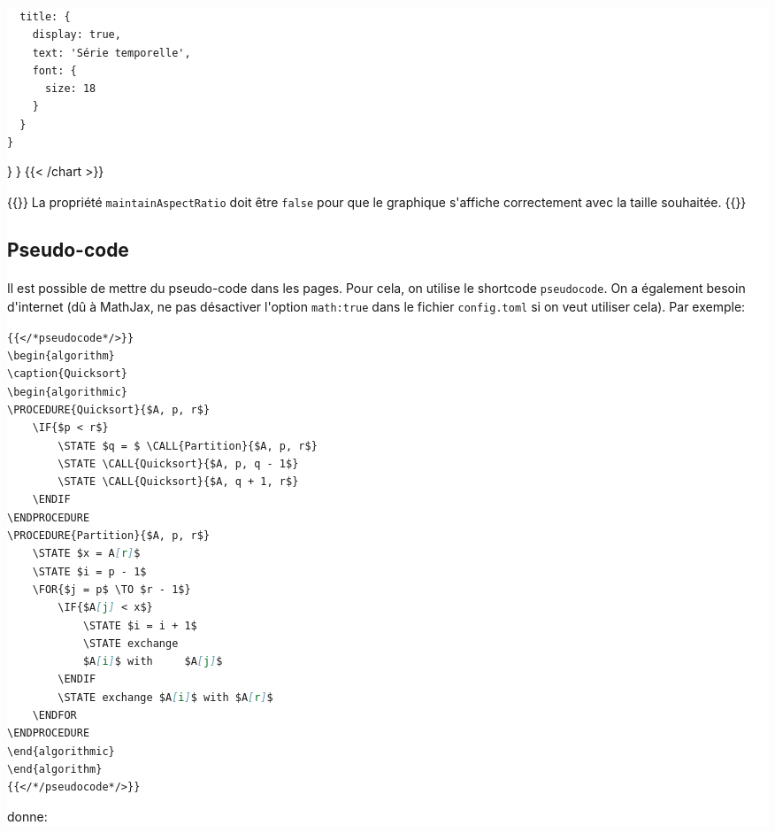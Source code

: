       title: {
        display: true,
        text: 'Série temporelle',
        font: {
          size: 18
        }
      }
    }
  }
}
{{< /chart >}}

{{<warning>}}
La propriété `maintainAspectRatio` doit être `false` pour que le graphique s'affiche correctement avec la taille souhaitée.
{{</warning>}}

## Pseudo-code

Il est possible de mettre du pseudo-code dans les pages. Pour cela, on utilise le shortcode `pseudocode`. On a également besoin d'internet (dû à MathJax, ne pas désactiver l'option `math:true` dans le fichier `config.toml` si on veut utiliser cela). Par exemple:

```markdown
{{</*pseudocode*/>}}
\begin{algorithm}
\caption{Quicksort}
\begin{algorithmic}
\PROCEDURE{Quicksort}{$A, p, r$}
    \IF{$p < r$} 
        \STATE $q = $ \CALL{Partition}{$A, p, r$}
        \STATE \CALL{Quicksort}{$A, p, q - 1$}
        \STATE \CALL{Quicksort}{$A, q + 1, r$}
    \ENDIF
\ENDPROCEDURE
\PROCEDURE{Partition}{$A, p, r$}
    \STATE $x = A[r]$
    \STATE $i = p - 1$
    \FOR{$j = p$ \TO $r - 1$}
        \IF{$A[j] < x$}
            \STATE $i = i + 1$
            \STATE exchange
            $A[i]$ with     $A[j]$
        \ENDIF
        \STATE exchange $A[i]$ with $A[r]$
    \ENDFOR
\ENDPROCEDURE
\end{algorithmic}
\end{algorithm}
{{</*/pseudocode*/>}}
```

donne:
